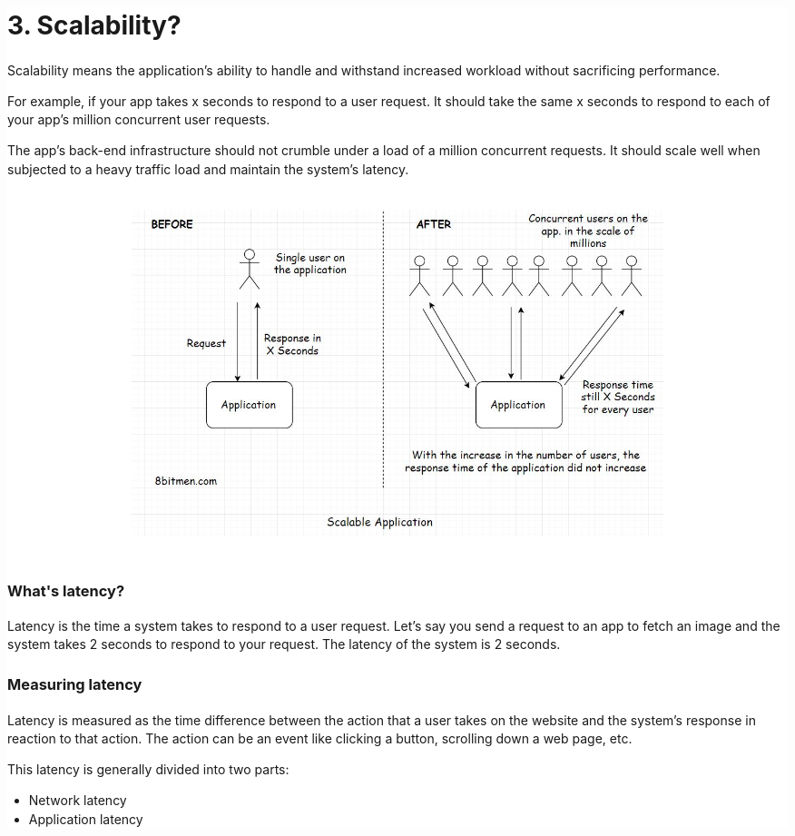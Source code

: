 # 3. Scalability?

Scalability means the application’s ability to handle and withstand increased workload without sacrificing performance.

For example, if your app takes x seconds to respond to a user request. It should take the same x seconds to respond to each of your app’s million concurrent user requests.

The app’s back-end infrastructure should not crumble under a load of a million concurrent requests. It should scale well when subjected to a heavy traffic load and maintain the system’s latency.

<br>
<div align="center">
  <img src="img/02/scalability.png">
</div>
<br>

### What's latency?

Latency is the time a system takes to respond to a user request. Let’s say you send a request to an app to fetch an image and the system takes 2 seconds to respond to your request. The latency of the system is 2 seconds.

### Measuring latency

Latency is measured as the time difference between the action that a user takes on the website and the system’s response in reaction to that action. The action can be an event like clicking a button, scrolling down a web page, etc.

This latency is generally divided into two parts:

* Network latency
* Application latency
